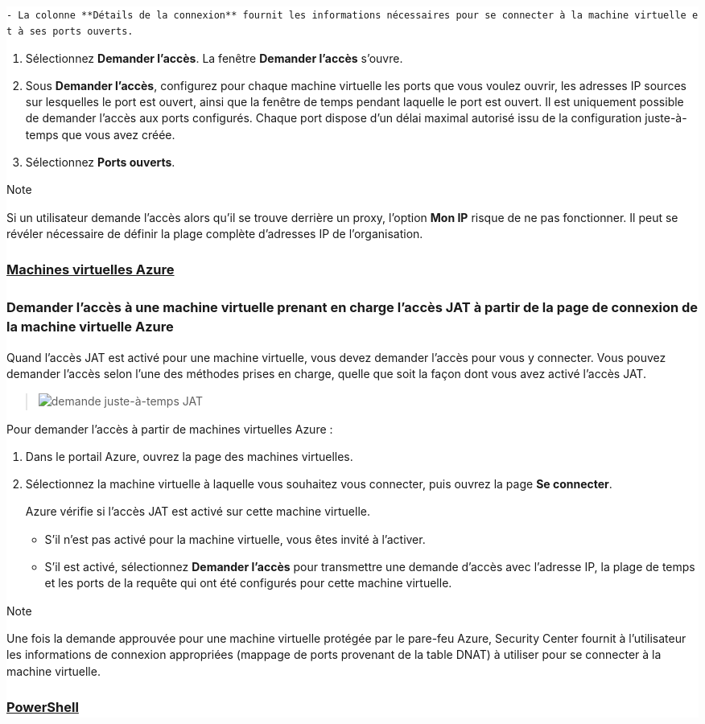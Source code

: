    - La colonne **Détails de la connexion** fournit les informations nécessaires pour se connecter à la machine virtuelle et à ses ports ouverts.

1. Sélectionnez **Demander l’accès**. La fenêtre **Demander l’accès** s’ouvre.

1. Sous **Demander l’accès**, configurez pour chaque machine virtuelle les ports que vous voulez ouvrir, les adresses IP sources sur lesquelles le port est ouvert, ainsi que la fenêtre de temps pendant laquelle le port est ouvert. Il est uniquement possible de demander l’accès aux ports configurés. Chaque port dispose d’un délai maximal autorisé issu de la configuration juste-à-temps que vous avez créée.

1. Sélectionnez **Ports ouverts**.

> [!NOTE]
> Si un utilisateur demande l’accès alors qu’il se trouve derrière un proxy, l’option **Mon IP** risque de ne pas fonctionner. Il peut se révéler nécessaire de définir la plage complète d’adresses IP de l’organisation.



### <a name="azure-virtual-machines"></a>[**Machines virtuelles Azure**](#tab/jit-request-avm)

### <a name="request-access-to-a-jit-enabled-vm-from-the-azure-virtual-machines-connect-page"></a>Demander l’accès à une machine virtuelle prenant en charge l’accès JAT à partir de la page de connexion de la machine virtuelle Azure

Quand l’accès JAT est activé pour une machine virtuelle, vous devez demander l’accès pour vous y connecter. Vous pouvez demander l’accès selon l’une des méthodes prises en charge, quelle que soit la façon dont vous avez activé l’accès JAT.

  >![demande juste-à-temps JAT](./media/security-center-just-in-time/jit-request-vm.png)


Pour demander l’accès à partir de machines virtuelles Azure :

1. Dans le portail Azure, ouvrez la page des machines virtuelles.

1. Sélectionnez la machine virtuelle à laquelle vous souhaitez vous connecter, puis ouvrez la page **Se connecter**.

    Azure vérifie si l’accès JAT est activé sur cette machine virtuelle.

    - S’il n’est pas activé pour la machine virtuelle, vous êtes invité à l’activer.

    - S’il est activé, sélectionnez **Demander l’accès** pour transmettre une demande d’accès avec l’adresse IP, la plage de temps et les ports de la requête qui ont été configurés pour cette machine virtuelle.

> [!NOTE]
> Une fois la demande approuvée pour une machine virtuelle protégée par le pare-feu Azure, Security Center fournit à l’utilisateur les informations de connexion appropriées (mappage de ports provenant de la table DNAT) à utiliser pour se connecter à la machine virtuelle.



### <a name="powershell"></a>[**PowerShell**](#tab/jit-request-powershell)
